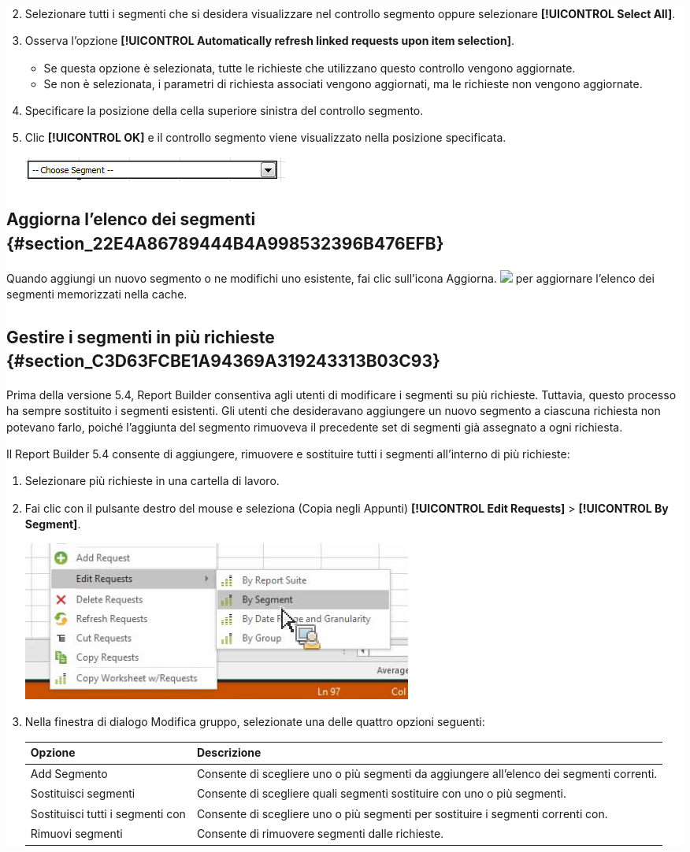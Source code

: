 2. Selezionare tutti i segmenti che si desidera visualizzare nel controllo segmento oppure selezionare **[!UICONTROL Select All]**.
3. Osserva l’opzione **[!UICONTROL Automatically refresh linked requests upon item selection]**.

   * Se questa opzione è selezionata, tutte le richieste che utilizzano questo controllo vengono aggiornate.
   * Se non è selezionata, i parametri di richiesta associati vengono aggiornati, ma le richieste non vengono aggiornate.

4. Specificare la posizione della cella superiore sinistra del controllo segmento.
5. Clic **[!UICONTROL OK]** e il controllo segmento viene visualizzato nella posizione specificata.

   ![](assets/seg_control2.png)

## Aggiorna l’elenco dei segmenti {#section_22E4A86789444B4A998532396B476EFB}

Quando aggiungi un nuovo segmento o ne modifichi uno esistente, fai clic sull’icona Aggiorna. ![](https://spectrum.adobe.com/static/icons/workflow_18/Smock_Refresh_18_N.svg) per aggiornare l’elenco dei segmenti memorizzati nella cache.

## Gestire i segmenti in più richieste {#section_C3D63FCBE1A94369A319243313B03C93}

Prima della versione 5.4, Report Builder consentiva agli utenti di modificare i segmenti su più richieste. Tuttavia, questo processo ha sempre sostituito i segmenti esistenti. Gli utenti che desideravano aggiungere un nuovo segmento a ciascuna richiesta non potevano farlo, poiché l’aggiunta del segmento rimuoveva il precedente set di segmenti già assegnato a ogni richiesta.

Il Report Builder 5.4 consente di aggiungere, rimuovere e sostituire tutti i segmenti all’interno di più richieste:

1. Selezionare più richieste in una cartella di lavoro.
1. Fai clic con il pulsante destro del mouse e seleziona (Copia negli Appunti) **[!UICONTROL Edit Requests]** > **[!UICONTROL By Segment]**.

   ![](assets/edit_by_segment.png)

1. Nella finestra di dialogo Modifica gruppo, selezionate una delle quattro opzioni seguenti:

   | Opzione | Descrizione |
   |---|---|
   | Add Segmento | Consente di scegliere uno o più segmenti da aggiungere all’elenco dei segmenti correnti. |
   | Sostituisci segmenti | Consente di scegliere quali segmenti sostituire con uno o più segmenti. |
   | Sostituisci tutti i segmenti con | Consente di scegliere uno o più segmenti per sostituire i segmenti correnti con. |
   | Rimuovi segmenti | Consente di rimuovere segmenti dalle richieste. |
